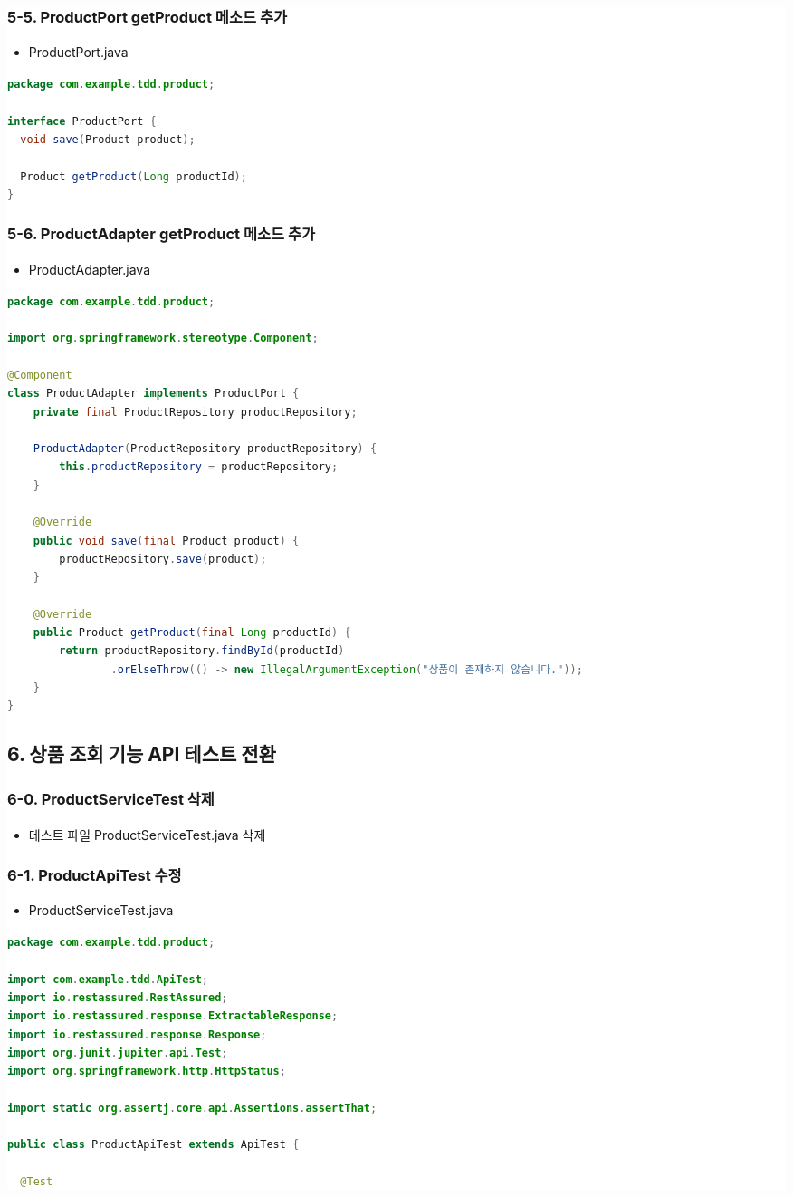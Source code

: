 ### **5-5. ProductPort getProduct 메소드 추가**
- ProductPort.java
```java
package com.example.tdd.product;

interface ProductPort {
  void save(Product product);

  Product getProduct(Long productId);
}
```

### **5-6. ProductAdapter getProduct 메소드 추가**
- ProductAdapter.java
```java
package com.example.tdd.product;

import org.springframework.stereotype.Component;

@Component
class ProductAdapter implements ProductPort {
    private final ProductRepository productRepository;

    ProductAdapter(ProductRepository productRepository) {
        this.productRepository = productRepository;
    }

    @Override
    public void save(final Product product) {
        productRepository.save(product);
    }

    @Override
    public Product getProduct(final Long productId) {
        return productRepository.findById(productId)
                .orElseThrow(() -> new IllegalArgumentException("상품이 존재하지 않습니다."));
    }
}
```


## **6. 상품 조회 기능 API 테스트 전환**
### **6-0. ProductServiceTest 삭제**
- 테스트 파일 ProductServiceTest.java 삭제

### **6-1. ProductApiTest 수정**
- ProductServiceTest.java
```java
package com.example.tdd.product;

import com.example.tdd.ApiTest;
import io.restassured.RestAssured;
import io.restassured.response.ExtractableResponse;
import io.restassured.response.Response;
import org.junit.jupiter.api.Test;
import org.springframework.http.HttpStatus;

import static org.assertj.core.api.Assertions.assertThat;

public class ProductApiTest extends ApiTest {

  @Test
```